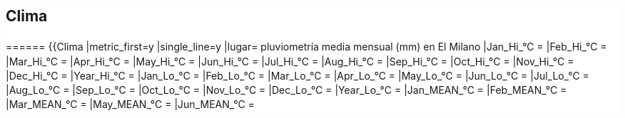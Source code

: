 ## Clima

======
{{Clima
|metric_first=y 
|single_line=y
|lugar= pluviometría media mensual (mm) en El Milano
|Jan_Hi_°C = 
|Feb_Hi_°C = 
|Mar_Hi_°C =
|Apr_Hi_°C = 
|May_Hi_°C = 
|Jun_Hi_°C = 
|Jul_Hi_°C = 
|Aug_Hi_°C = 
|Sep_Hi_°C = 
|Oct_Hi_°C = 
|Nov_Hi_°C = 
|Dec_Hi_°C = 
|Year_Hi_°C = 
|Jan_Lo_°C = 
|Feb_Lo_°C = 
|Mar_Lo_°C = 
|Apr_Lo_°C = 
|May_Lo_°C = 
|Jun_Lo_°C = 
|Jul_Lo_°C = 
|Aug_Lo_°C = 
|Sep_Lo_°C = 
|Oct_Lo_°C = 
|Nov_Lo_°C = 
|Dec_Lo_°C = 
|Year_Lo_°C = 
|Jan_MEAN_°C = 
|Feb_MEAN_°C = 
|Mar_MEAN_°C = 
|May_MEAN_°C = 
|Jun_MEAN_°C = 